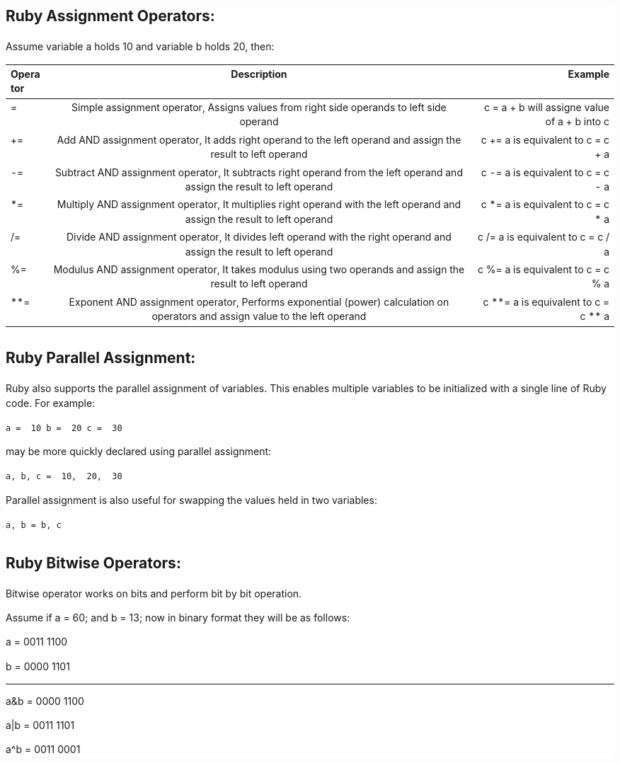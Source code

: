 ## Ruby Assignment Operators:

Assume variable a holds 10 and variable b holds 20, then:

| Operator | Description | Example |
|:------------- |:---------------:| -------------:|
| = | Simple assignment operator, Assigns values from right side operands to left side operand | c = a + b will assigne value of a + b into c |
| += | Add AND assignment operator, It adds right operand to the left operand and assign the result to left operand | c += a is equivalent to c = c + a |
| -= | Subtract AND assignment operator, It subtracts right operand from the left operand and assign the result to left operand | c -= a is equivalent to c = c - a |
| *= | Multiply AND assignment operator, It multiplies right operand with the left operand and assign the result to left operand | c *= a is equivalent to c = c * a |
| /= | Divide AND assignment operator, It divides left operand with the right operand and assign the result to left operand | c /= a is equivalent to c = c / a |
| %= | Modulus AND assignment operator, It takes modulus using two operands and assign the result to left operand | c %= a is equivalent to c = c % a |
| **= | Exponent AND assignment operator, Performs exponential (power) calculation on operators and assign value to the left operand | c **= a is equivalent to c = c ** a |

## Ruby Parallel Assignment:

Ruby also supports the parallel assignment of variables. This enables multiple variables to be initialized with a single line of Ruby code. For example:

```
a =  10 b =  20 c =  30
```

may be more quickly declared using parallel assignment:

```
a, b, c =  10,  20,  30
```

Parallel assignment is also useful for swapping the values held in two variables:

```
a, b = b, c
```

## Ruby Bitwise Operators:

Bitwise operator works on bits and perform bit by bit operation.

Assume if a = 60; and b = 13; now in binary format they will be as follows:

a = 0011 1100

b = 0000 1101

-----------------

a&b = 0000 1100

a|b = 0011 1101

a^b = 0011 0001
